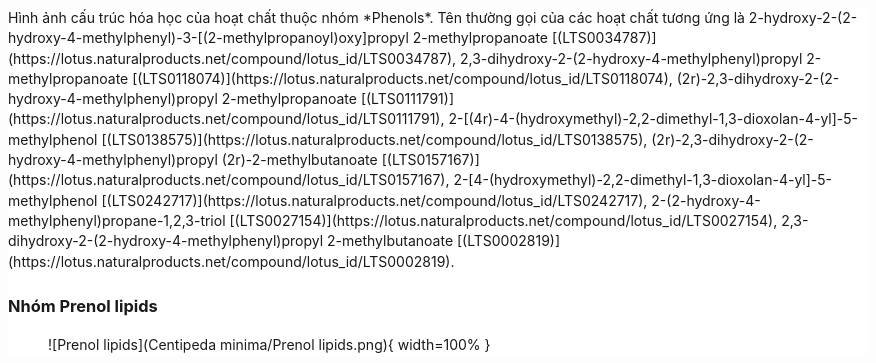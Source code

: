 <figcaption>Hình ảnh cấu trúc hóa học của hoạt chất thuộc nhóm *Phenols*. Tên thường gọi của các hoạt chất tương ứng là 2-hydroxy-2-(2-hydroxy-4-methylphenyl)-3-[(2-methylpropanoyl)oxy]propyl 2-methylpropanoate [(LTS0034787)](https://lotus.naturalproducts.net/compound/lotus_id/LTS0034787), 2,3-dihydroxy-2-(2-hydroxy-4-methylphenyl)propyl 2-methylpropanoate [(LTS0118074)](https://lotus.naturalproducts.net/compound/lotus_id/LTS0118074), (2r)-2,3-dihydroxy-2-(2-hydroxy-4-methylphenyl)propyl 2-methylpropanoate [(LTS0111791)](https://lotus.naturalproducts.net/compound/lotus_id/LTS0111791), 2-[(4r)-4-(hydroxymethyl)-2,2-dimethyl-1,3-dioxolan-4-yl]-5-methylphenol [(LTS0138575)](https://lotus.naturalproducts.net/compound/lotus_id/LTS0138575), (2r)-2,3-dihydroxy-2-(2-hydroxy-4-methylphenyl)propyl (2r)-2-methylbutanoate [(LTS0157167)](https://lotus.naturalproducts.net/compound/lotus_id/LTS0157167), 2-[4-(hydroxymethyl)-2,2-dimethyl-1,3-dioxolan-4-yl]-5-methylphenol [(LTS0242717)](https://lotus.naturalproducts.net/compound/lotus_id/LTS0242717), 2-(2-hydroxy-4-methylphenyl)propane-1,2,3-triol [(LTS0027154)](https://lotus.naturalproducts.net/compound/lotus_id/LTS0027154), 2,3-dihydroxy-2-(2-hydroxy-4-methylphenyl)propyl 2-methylbutanoate [(LTS0002819)](https://lotus.naturalproducts.net/compound/lotus_id/LTS0002819).</figcaption>
</figure>


### Nhóm Prenol lipids
<figure markdown="span">
    ![Prenol lipids](Centipeda minima/Prenol lipids.png){ width=100% }